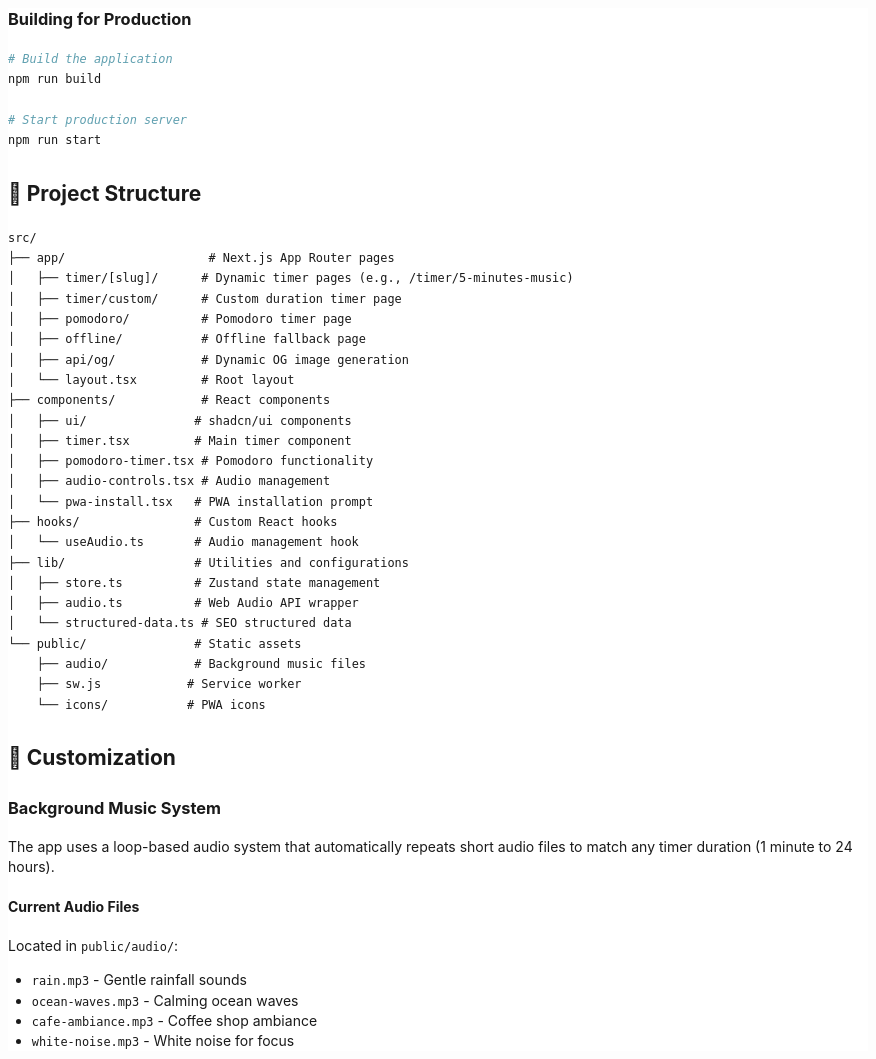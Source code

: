 ### Building for Production

```bash
# Build the application
npm run build

# Start production server
npm run start
```

## 📁 Project Structure

```
src/
├── app/                    # Next.js App Router pages
│   ├── timer/[slug]/      # Dynamic timer pages (e.g., /timer/5-minutes-music)
│   ├── timer/custom/      # Custom duration timer page
│   ├── pomodoro/          # Pomodoro timer page
│   ├── offline/           # Offline fallback page
│   ├── api/og/            # Dynamic OG image generation
│   └── layout.tsx         # Root layout
├── components/            # React components
│   ├── ui/               # shadcn/ui components
│   ├── timer.tsx         # Main timer component
│   ├── pomodoro-timer.tsx # Pomodoro functionality
│   ├── audio-controls.tsx # Audio management
│   └── pwa-install.tsx   # PWA installation prompt
├── hooks/                # Custom React hooks
│   └── useAudio.ts       # Audio management hook
├── lib/                  # Utilities and configurations
│   ├── store.ts          # Zustand state management
│   ├── audio.ts          # Web Audio API wrapper
│   └── structured-data.ts # SEO structured data
└── public/               # Static assets
    ├── audio/            # Background music files
    ├── sw.js            # Service worker
    └── icons/           # PWA icons
```

## 🎨 Customization

### Background Music System

The app uses a loop-based audio system that automatically repeats short audio files to match any timer duration (1 minute to 24 hours).

#### Current Audio Files

Located in `public/audio/`:
- `rain.mp3` - Gentle rainfall sounds
- `ocean-waves.mp3` - Calming ocean waves 
- `cafe-ambiance.mp3` - Coffee shop ambiance
- `white-noise.mp3` - White noise for focus
